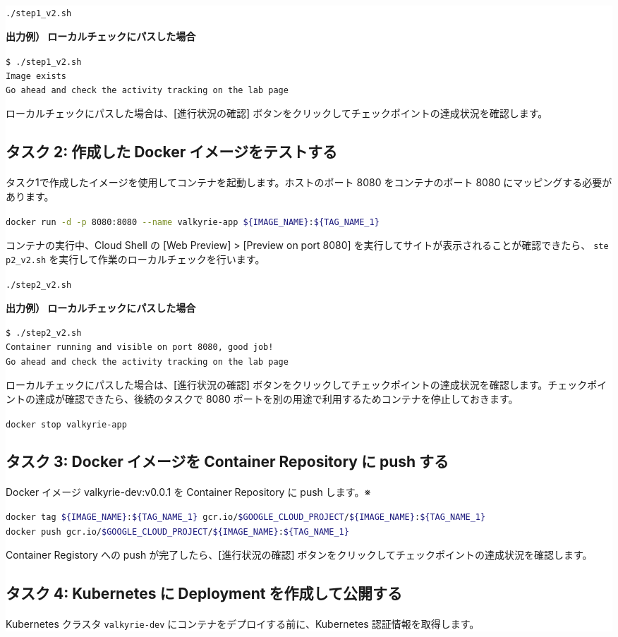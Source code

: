 ```bash
./step1_v2.sh
```

**出力例） ローカルチェックにパスした場合**

```txt
$ ./step1_v2.sh
Image exists
Go ahead and check the activity tracking on the lab page
```

ローカルチェックにパスした場合は、[進行状況の確認] ボタンをクリックしてチェックポイントの達成状況を確認します。

## タスク 2: 作成した Docker イメージをテストする

タスク1で作成したイメージを使用してコンテナを起動します。ホストのポート 8080 をコンテナのポート 8080 にマッピングする必要があります。

```bash
docker run -d -p 8080:8080 --name valkyrie-app ${IMAGE_NAME}:${TAG_NAME_1}
```

コンテナの実行中、Cloud Shell の [Web Preview] > [Preview on port 8080] を実行してサイトが表示されることが確認できたら、 `step2_v2.sh` を実行して作業のローカルチェックを行います。

```bash
./step2_v2.sh
```

**出力例） ローカルチェックにパスした場合**

```txt
$ ./step2_v2.sh
Container running and visible on port 8080, good job!
Go ahead and check the activity tracking on the lab page
```

ローカルチェックにパスした場合は、[進行状況の確認] ボタンをクリックしてチェックポイントの達成状況を確認します。チェックポイントの達成が確認できたら、後続のタスクで 8080 ポートを別の用途で利用するためコンテナを停止しておきます。

```bash
docker stop valkyrie-app
```

## タスク 3: Docker イメージを Container Repository に push する

Docker イメージ valkyrie-dev:v0.0.1 を Container Repository に push します。※

```bash
docker tag ${IMAGE_NAME}:${TAG_NAME_1} gcr.io/$GOOGLE_CLOUD_PROJECT/${IMAGE_NAME}:${TAG_NAME_1}
docker push gcr.io/$GOOGLE_CLOUD_PROJECT/${IMAGE_NAME}:${TAG_NAME_1}
```

Container Registory への push が完了したら、[進行状況の確認] ボタンをクリックしてチェックポイントの達成状況を確認します。

## タスク 4: Kubernetes に Deployment を作成して公開する

Kubernetes クラスタ `valkyrie-dev` にコンテナをデプロイする前に、Kubernetes 認証情報を取得します。
